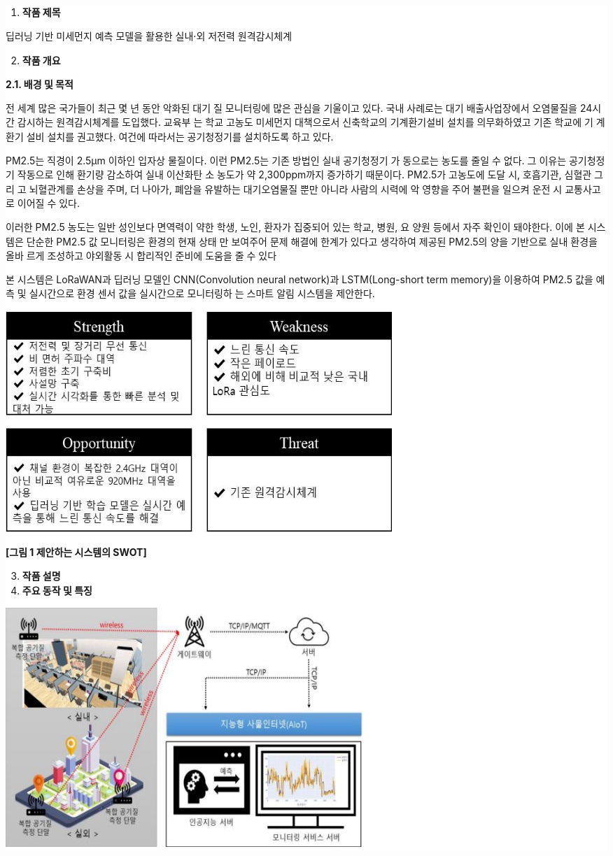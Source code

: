 ﻿1. **작품 제목**

딥러닝 기반 미세먼지 예측 모델을 활용한 실내·외 저전력 원격감시체계

2. **작품 개요**

**2.1. 배경 및 목적**

전 세계 많은 국가들이 최근 몇 년 동안 악화된 대기 질 모니터링에 많은 관심을 기울이고 있다. 국내 사례로는 대기 배출사업장에서 오염물질을 24시간 감시하는 원격감시체계를 도입했다. 교육부 는 학교 고농도 미세먼지 대책으로서 신축학교의 기계환기설비 설치를 의무화하였고 기존 학교에 기 계 환기 설비 설치를 권고했다. 여건에 따라서는 공기청정기를 설치하도록 하고 있다.

PM2.5는 직경이 2.5μm 이하인 입자상 물질이다. 이런 PM2.5는 기존 방법인 실내 공기청정기 가 동으로는 농도를 줄일 수 없다. 그 이유는 공기청정기 작동으로 인해 환기량 감소하여 실내 이산화탄 소 농도가 약 2,300ppm까지 증가하기 때문이다. PM2.5가 고농도에 도달 시, 호흡기관, 심혈관 그리 고 뇌혈관계를 손상을 주며, 더 나아가, 폐암을 유발하는 대기오염물질 뿐만 아니라 사람의 시력에 악 영향을 주어 불편을 일으켜 운전 시 교통사고로 이어질 수 있다.

이러한 PM2.5 농도는 일반 성인보다 면역력이 약한 학생, 노인, 환자가 집중되어 있는 학교, 병원, 요 양원 등에서 자주 확인이 돼야한다. 이에 본 시스템은 단순한 PM2.5 값 모니터링은 환경의 현재 상태 만 보여주어 문제 해결에 한계가 있다고 생각하여 제공된 PM2.5의 양을 기반으로 실내 환경을 올바 르게 조성하고 야외활동 시 합리적인 준비에 도움을 줄 수 있다

본 시스템은 LoRaWAN과 딥러닝 모델인 CNN(Convolution neural network)과 LSTM(Long-short term memory)을 이용하여 PM2.5 값을 예측 및 실시간으로 환경 센서 값을 실시간으로 모니터링하 는 스마트 알림 시스템을 제안한다.

![](./img/Aspose.Words.6c44929d-4c39-4784-be48-c22aa50af95c.001.jpeg)

**[그림 1 제안하는 시스템의 SWOT]**

3. **작품 설명**
1. **주요 동작 및 특징**

![](./img/Aspose.Words.6c44929d-4c39-4784-be48-c22aa50af95c.002.jpeg)
